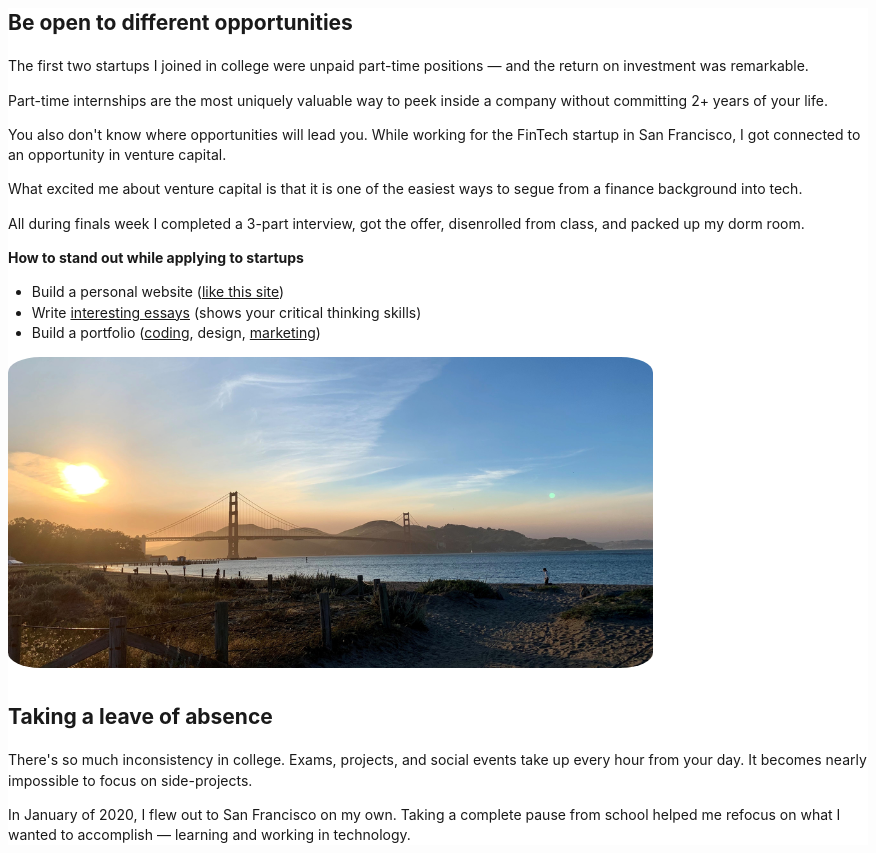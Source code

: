 ## Be open to different opportunities
The first two startups I joined in college were unpaid part-time positions — and the return on investment was remarkable. 

Part-time internships are the most uniquely valuable way to peek inside a company without committing 2+ years of your life.

You also don't know where opportunities will lead you. While working for the FinTech startup in San Francisco, I got connected to an opportunity in venture capital.

What excited me about venture capital is that it is one of the easiest ways to segue from a finance background into tech. 

All during finals week I completed a 3-part interview, got the offer, disenrolled from class, and packed up my dorm room.

**How to stand out while applying to startups**
  - Build a personal website ([like this site](http://www.maiale.me/))
  - Write [interesting essays](http://www.paulgraham.com/useful.html) (shows your critical thinking skills)
  - Build a portfolio ([coding](http://www.freecodecamp.com/), design, [marketing](https://www.julian.com/guide/growth/intro))

<img alt="Golden Gate Bridge is a beauty" src="./IMG_0117.jpg" style="border-radius: 5%; width: 75%; height: auto;">

## Taking a leave of absence
There's so much inconsistency in college. Exams, projects, and social events take up every hour from your day. It becomes nearly impossible to focus on side-projects.

In January of 2020, I flew out to San Francisco on my own. Taking a complete pause from school helped me refocus on what I wanted to accomplish — learning and working in technology.
